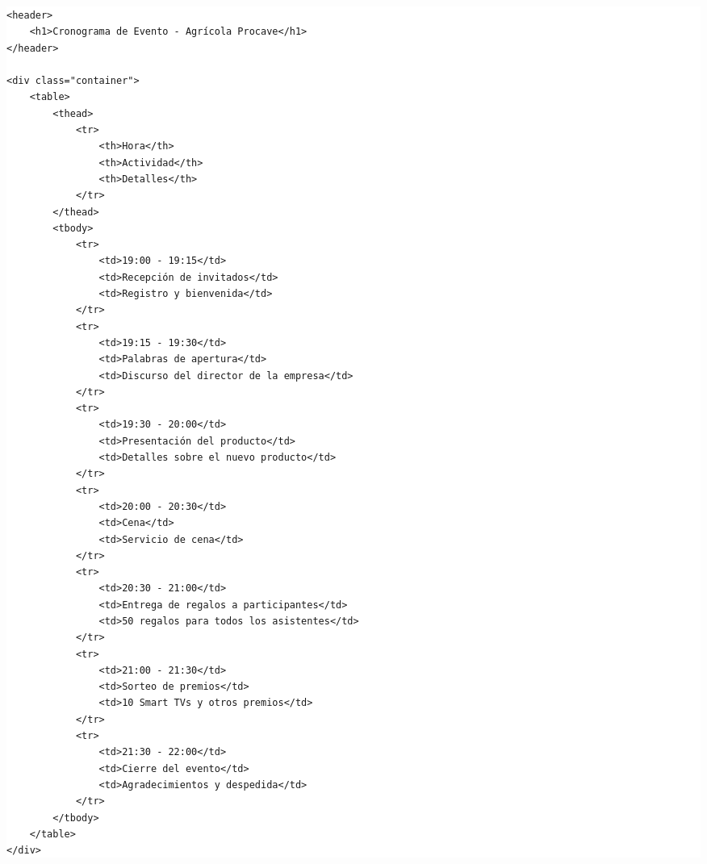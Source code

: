     <header>
        <h1>Cronograma de Evento - Agrícola Procave</h1>
    </header>

    <div class="container">
        <table>
            <thead>
                <tr>
                    <th>Hora</th>
                    <th>Actividad</th>
                    <th>Detalles</th>
                </tr>
            </thead>
            <tbody>
                <tr>
                    <td>19:00 - 19:15</td>
                    <td>Recepción de invitados</td>
                    <td>Registro y bienvenida</td>
                </tr>
                <tr>
                    <td>19:15 - 19:30</td>
                    <td>Palabras de apertura</td>
                    <td>Discurso del director de la empresa</td>
                </tr>
                <tr>
                    <td>19:30 - 20:00</td>
                    <td>Presentación del producto</td>
                    <td>Detalles sobre el nuevo producto</td>
                </tr>
                <tr>
                    <td>20:00 - 20:30</td>
                    <td>Cena</td>
                    <td>Servicio de cena</td>
                </tr>
                <tr>
                    <td>20:30 - 21:00</td>
                    <td>Entrega de regalos a participantes</td>
                    <td>50 regalos para todos los asistentes</td>
                </tr>
                <tr>
                    <td>21:00 - 21:30</td>
                    <td>Sorteo de premios</td>
                    <td>10 Smart TVs y otros premios</td>
                </tr>
                <tr>
                    <td>21:30 - 22:00</td>
                    <td>Cierre del evento</td>
                    <td>Agradecimientos y despedida</td>
                </tr>
            </tbody>
        </table>
    </div>

</body>
</html>

